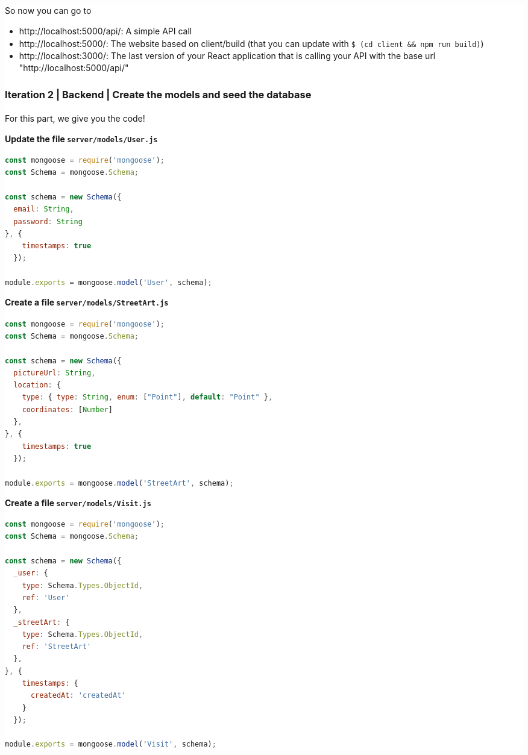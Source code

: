 So now you can go to

- http://localhost:5000/api/: A simple API call
- http://localhost:5000/: The website based on client/build (that you can update with `$ (cd client && npm run build)`)
- http://localhost:3000/: The last version of your React application that is calling your API with the base url "http://localhost:5000/api/"

### Iteration 2 | Backend |  Create the models and seed the database

For this part, we give you the code!

**Update the file `server/models/User.js`**
```js
const mongoose = require('mongoose');
const Schema = mongoose.Schema;

const schema = new Schema({
  email: String,
  password: String
}, {
    timestamps: true
  });

module.exports = mongoose.model('User', schema);
```

**Create a file `server/models/StreetArt.js`**
```js
const mongoose = require('mongoose');
const Schema = mongoose.Schema;

const schema = new Schema({
  pictureUrl: String,
  location: {
    type: { type: String, enum: ["Point"], default: "Point" },
    coordinates: [Number]
  },
}, {
    timestamps: true
  });

module.exports = mongoose.model('StreetArt', schema);
```

**Create a file `server/models/Visit.js`**
```js
const mongoose = require('mongoose');
const Schema = mongoose.Schema;

const schema = new Schema({
  _user: {
    type: Schema.Types.ObjectId,
    ref: 'User'
  },
  _streetArt: {
    type: Schema.Types.ObjectId,
    ref: 'StreetArt'
  },
}, {
    timestamps: {
      createdAt: 'createdAt'
    }
  });

module.exports = mongoose.model('Visit', schema);
```
